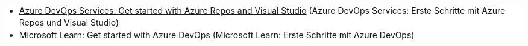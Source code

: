 - [Azure DevOps Services: Get started with Azure Repos and Visual Studio](/azure/devops/repos/git/gitquickstart/) (Azure DevOps Services: Erste Schritte mit Azure Repos und Visual Studio)
- [Microsoft Learn: Get started with Azure DevOps](/learn/modules/get-started-with-devops/) (Microsoft Learn: Erste Schritte mit Azure DevOps)